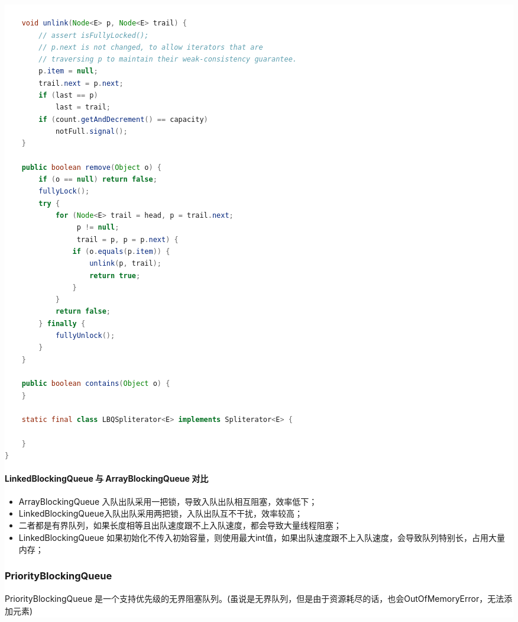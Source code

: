 ```java

    void unlink(Node<E> p, Node<E> trail) {
        // assert isFullyLocked();
        // p.next is not changed, to allow iterators that are
        // traversing p to maintain their weak-consistency guarantee.
        p.item = null;
        trail.next = p.next;
        if (last == p)
            last = trail;
        if (count.getAndDecrement() == capacity)
            notFull.signal();
    }

    public boolean remove(Object o) {
        if (o == null) return false;
        fullyLock();
        try {
            for (Node<E> trail = head, p = trail.next;
                 p != null;
                 trail = p, p = p.next) {
                if (o.equals(p.item)) {
                    unlink(p, trail);
                    return true;
                }
            }
            return false;
        } finally {
            fullyUnlock();
        }
    }

    public boolean contains(Object o) {
    }
   
    static final class LBQSpliterator<E> implements Spliterator<E> {
      
    }
}
```

#### LinkedBlockingQueue 与 ArrayBlockingQueue 对比

- ArrayBlockingQueue 入队出队采用一把锁，导致入队出队相互阻塞，效率低下；
- LinkedBlockingQueue入队出队采用两把锁，入队出队互不干扰，效率较高；
- 二者都是有界队列，如果长度相等且出队速度跟不上入队速度，都会导致大量线程阻塞；
- LinkedBlockingQueue 如果初始化不传入初始容量，则使用最大int值，如果出队速度跟不上入队速度，会导致队列特别长，占用大量内存；



### PriorityBlockingQueue 

PriorityBlockingQueue 是一个支持优先级的无界阻塞队列。(虽说是无界队列，但是由于资源耗尽的话，也会OutOfMemoryError，无法添加元素)
